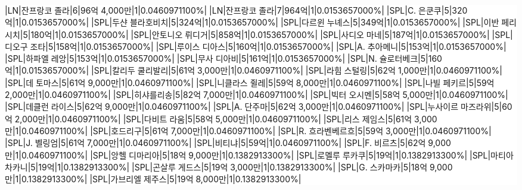 |LN|잔프랑코 졸라|6|96억 4,000만|1|0.0460971100%|
|LN|잔프랑코 졸라|7|964억|1|0.0153657000%|
|SPL|C. 은쿤쿠|5|320억|1|0.0153657000%|
|SPL|두샨 블라호비치|5|324억|1|0.0153657000%|
|SPL|다르윈 누녜스|5|349억|1|0.0153657000%|
|SPL|이반 페리시치|5|180억|1|0.0153657000%|
|SPL|안토니오 뤼디거|5|858억|1|0.0153657000%|
|SPL|사디오 마네|5|187억|1|0.0153657000%|
|SPL|디오구 조타|5|158억|1|0.0153657000%|
|SPL|루이스 디아스|5|160억|1|0.0153657000%|
|SPL|A. 추아메니|5|153억|1|0.0153657000%|
|SPL|하파엘 레앙|5|153억|1|0.0153657000%|
|SPL|무사 디아비|5|161억|1|0.0153657000%|
|SPL|N. 슐로터베크|5|160억|1|0.0153657000%|
|SPL|칼리두 쿨리발리|5|61억 3,000만|1|0.0460971100%|
|SPL|라힘 스털링|5|62억 1,000만|1|0.0460971100%|
|SPL|데 토마스|5|61억 9,000만|1|0.0460971100%|
|SPL|니클라스 쥘레|5|59억 8,000만|1|0.0460971100%|
|SPL|나빌 페키르|5|59억 2,000만|1|0.0460971100%|
|SPL|히샤를리송|5|82억 7,000만|1|0.0460971100%|
|SPL|빅터 오시멘|5|58억 5,000만|1|0.0460971100%|
|SPL|데클런 라이스|5|62억 9,000만|1|0.0460971100%|
|SPL|A. 단주마|5|62억 3,000만|1|0.0460971100%|
|SPL|누사이르 마즈라위|5|60억 2,000만|1|0.0460971100%|
|SPL|다비트 라움|5|58억 5,000만|1|0.0460971100%|
|SPL|리스 제임스|5|61억 3,000만|1|0.0460971100%|
|SPL|호드리구|5|61억 7,000만|1|0.0460971100%|
|SPL|R. 흐라벤베르흐|5|59억 3,000만|1|0.0460971100%|
|SPL|J. 벨링엄|5|61억 7,000만|1|0.0460971100%|
|SPL|비티냐|5|59억|1|0.0460971100%|
|SPL|F. 비르츠|5|62억 9,000만|1|0.0460971100%|
|SPL|앙헬 디마리아|5|18억 9,000만|1|0.1382913300%|
|SPL|로멜루 루카쿠|5|19억|1|0.1382913300%|
|SPL|마티아 차카니|5|19억|1|0.1382913300%|
|SPL|곤살루 게드스|5|19억 3,000만|1|0.1382913300%|
|SPL|G. 스카마카|5|18억 9,000만|1|0.1382913300%|
|SPL|가브리엘 제주스|5|19억 8,000만|1|0.1382913300%|